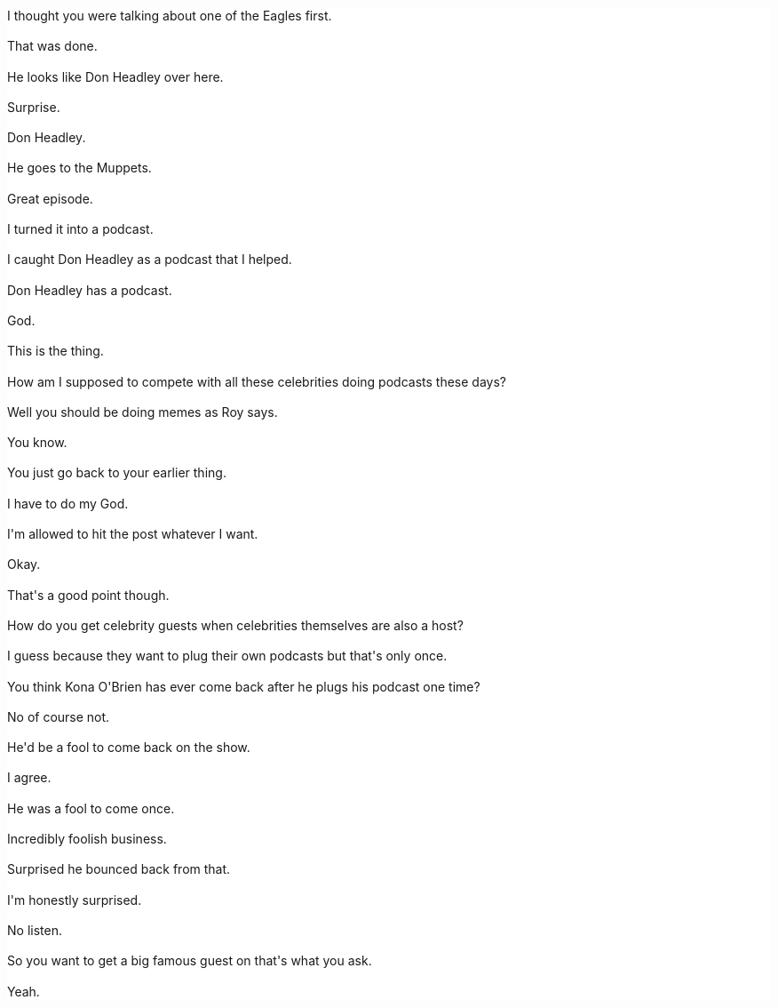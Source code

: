 I thought you were talking about one of the Eagles first.

That was done.

He looks like Don Headley over here.

Surprise.

Don Headley.

He goes to the Muppets.

Great episode.

I turned it into a podcast.

I caught Don Headley as a podcast that I helped.

Don Headley has a podcast.

God.

This is the thing.

How am I supposed to compete with all these celebrities doing podcasts these days?

Well you should be doing memes as Roy says.

You know.

You just go back to your earlier thing.

I have to do my God.

I'm allowed to hit the post whatever I want.

Okay.

That's a good point though.

How do you get celebrity guests when celebrities themselves are also a host?

I guess because they want to plug their own podcasts but that's only once.

You think Kona O'Brien has ever come back after he plugs his podcast one time?

No of course not.

He'd be a fool to come back on the show.

I agree.

He was a fool to come once.

Incredibly foolish business.

Surprised he bounced back from that.

I'm honestly surprised.

No listen.

So you want to get a big famous guest on that's what you ask.

Yeah.

